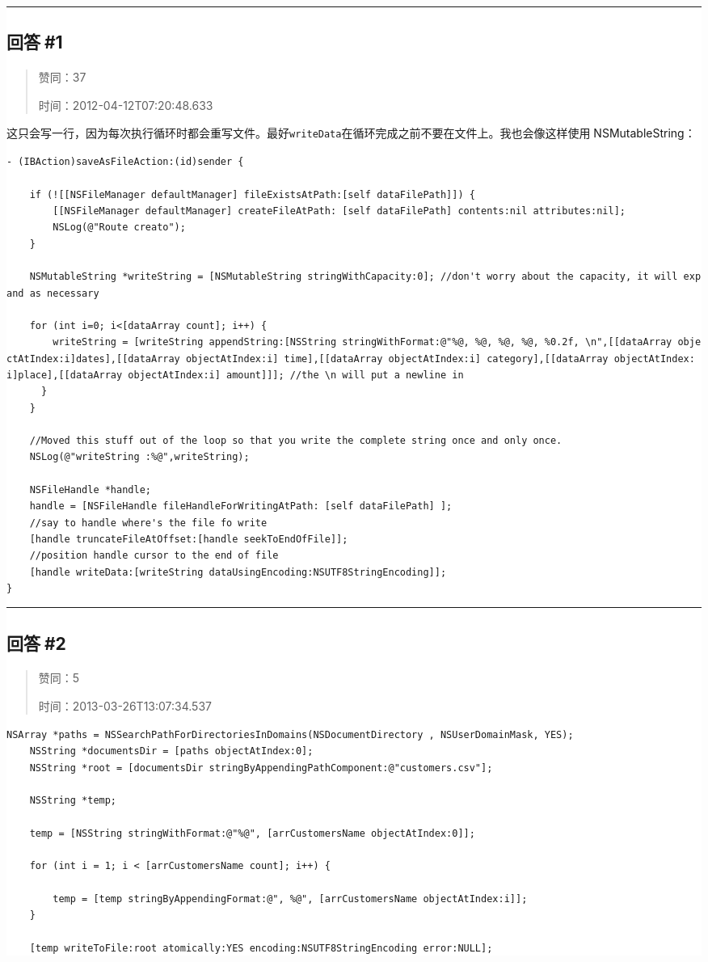 * * *

## 回答 #1

> 赞同：37
> 
> 时间：2012-04-12T07:20:48.633

这只会写一行，因为每次执行循环时都会重写文件。最好`writeData`在循环完成之前不要在文件上。我也会像这样使用 NSMutableString：

```
- (IBAction)saveAsFileAction:(id)sender {

    if (![[NSFileManager defaultManager] fileExistsAtPath:[self dataFilePath]]) {
        [[NSFileManager defaultManager] createFileAtPath: [self dataFilePath] contents:nil attributes:nil];
        NSLog(@"Route creato");
    }

    NSMutableString *writeString = [NSMutableString stringWithCapacity:0]; //don't worry about the capacity, it will expand as necessary

    for (int i=0; i<[dataArray count]; i++) {
        writeString = [writeString appendString:[NSString stringWithFormat:@"%@, %@, %@, %@, %0.2f, \n",[[dataArray objectAtIndex:i]dates],[[dataArray objectAtIndex:i] time],[[dataArray objectAtIndex:i] category],[[dataArray objectAtIndex:i]place],[[dataArray objectAtIndex:i] amount]]]; //the \n will put a newline in
      }
    }

    //Moved this stuff out of the loop so that you write the complete string once and only once.
    NSLog(@"writeString :%@",writeString);

    NSFileHandle *handle;
    handle = [NSFileHandle fileHandleForWritingAtPath: [self dataFilePath] ]; 
    //say to handle where's the file fo write
    [handle truncateFileAtOffset:[handle seekToEndOfFile]]; 
    //position handle cursor to the end of file
    [handle writeData:[writeString dataUsingEncoding:NSUTF8StringEncoding]];
} 
```

* * *

## 回答 #2

> 赞同：5
> 
> 时间：2013-03-26T13:07:34.537

```
NSArray *paths = NSSearchPathForDirectoriesInDomains(NSDocumentDirectory , NSUserDomainMask, YES); 
    NSString *documentsDir = [paths objectAtIndex:0];
    NSString *root = [documentsDir stringByAppendingPathComponent:@"customers.csv"];

    NSString *temp;

    temp = [NSString stringWithFormat:@"%@", [arrCustomersName objectAtIndex:0]];

    for (int i = 1; i < [arrCustomersName count]; i++) {

        temp = [temp stringByAppendingFormat:@", %@", [arrCustomersName objectAtIndex:i]];
    }

    [temp writeToFile:root atomically:YES encoding:NSUTF8StringEncoding error:NULL]; 
```